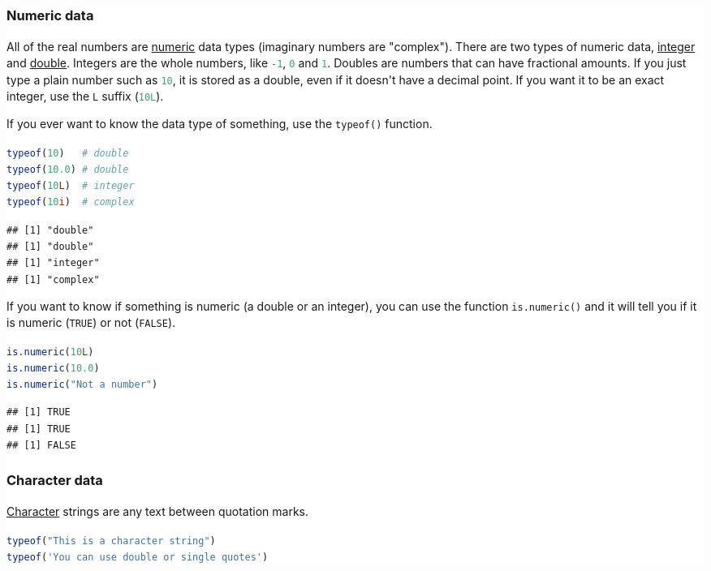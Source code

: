 ### Numeric data

All of the real numbers are <a class='glossary' target='_blank' title='A data type representing a real decimal number or integer.' href='https://psyteachr.github.io/glossary/n#numeric'>numeric</a> data types (imaginary numbers are "complex"). There are two types of numeric data, <a class='glossary' target='_blank' title='A data type representing whole numbers.' href='https://psyteachr.github.io/glossary/i#integer'>integer</a> and <a class='glossary' target='_blank' title='A data type representing a real decimal number' href='https://psyteachr.github.io/glossary/d#double'>double</a>. Integers are the whole numbers, like <code><span class='op'>-</span><span class='fl'>1</span></code>, <code><span class='fl'>0</span></code> and <code><span class='fl'>1</span></code>. Doubles are numbers that can have fractional amounts. If you just type a plain number such as <code><span class='fl'>10</span></code>, it is stored as a double, even if it doesn't have a decimal point. If you want it to be an exact integer, use the `L` suffix (<code><span class='fl'>10L</span></code>).

If you ever want to know the data type of something, use the `typeof()` function.


```r
typeof(10)   # double
typeof(10.0) # double
typeof(10L)  # integer
typeof(10i)  # complex
```

```
## [1] "double"
## [1] "double"
## [1] "integer"
## [1] "complex"
```

If you want to know if something is numeric (a double or an integer), you can use the function `is.numeric()` and it will tell you if it is numeric (`TRUE`) or not (`FALSE`).


```r
is.numeric(10L)
is.numeric(10.0)
is.numeric("Not a number")
```

```
## [1] TRUE
## [1] TRUE
## [1] FALSE
```

### Character data

<a class='glossary' target='_blank' title='A data type representing strings of text.' href='https://psyteachr.github.io/glossary/c#character'>Character</a> strings are any text between quotation marks. 


```r
typeof("This is a character string")
typeof('You can use double or single quotes')
```
